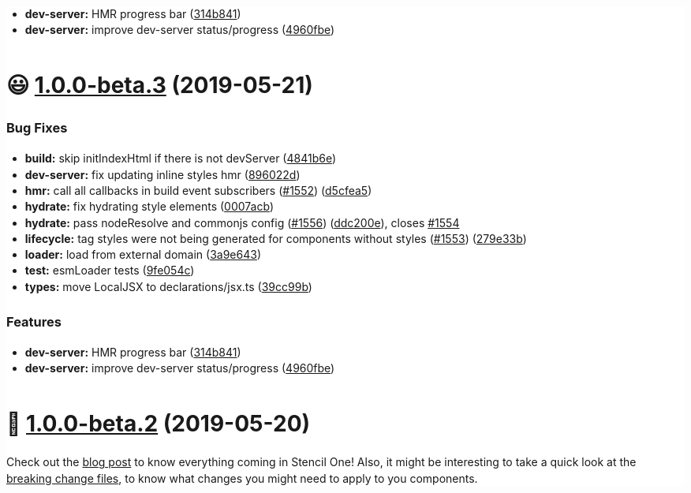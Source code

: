 * **dev-server:** HMR progress bar ([314b841](https://github.com/ionic-team/stencil/commit/314b841))
* **dev-server:** improve dev-server status/progress ([4960fbe](https://github.com/ionic-team/stencil/commit/4960fbe))



# 😃 [1.0.0-beta.3](https://github.com/ionic-team/stencil/compare/v1.0.0-beta.2...v1.0.0-beta.3) (2019-05-21)


### Bug Fixes

* **build:** skip initIndexHtml if there is not devServer ([4841b6e](https://github.com/ionic-team/stencil/commit/4841b6e))
* **dev-server:** fix updating inline styles hmr ([896022d](https://github.com/ionic-team/stencil/commit/896022d))
* **hmr:** call all callbacks in build event subscribers ([#1552](https://github.com/ionic-team/stencil/issues/1552)) ([d5cfea5](https://github.com/ionic-team/stencil/commit/d5cfea5))
* **hydrate:** fix hydrating style elements ([0007acb](https://github.com/ionic-team/stencil/commit/0007acb))
* **hydrate:** pass nodeResolve and commonjs config ([#1556](https://github.com/ionic-team/stencil/issues/1556)) ([ddc200e](https://github.com/ionic-team/stencil/commit/ddc200e)), closes [#1554](https://github.com/ionic-team/stencil/issues/1554)
* **lifecycle:** tag styles were not being generated for components without styles ([#1553](https://github.com/ionic-team/stencil/issues/1553)) ([279e33b](https://github.com/ionic-team/stencil/commit/279e33b))
* **loader:** load from external domain ([3a9e643](https://github.com/ionic-team/stencil/commit/3a9e643))
* **test:** esmLoader tests ([9fe054c](https://github.com/ionic-team/stencil/commit/9fe054c))
* **types:** move LocalJSX to declarations/jsx.ts ([39cc99b](https://github.com/ionic-team/stencil/commit/39cc99b))


### Features

* **dev-server:** HMR progress bar ([314b841](https://github.com/ionic-team/stencil/commit/314b841))
* **dev-server:** improve dev-server status/progress ([4960fbe](https://github.com/ionic-team/stencil/commit/4960fbe))



# 🐉 [1.0.0-beta.2](https://github.com/ionic-team/stencil/compare/v1.0.0-beta.1...v1.0.0-beta.2) (2019-05-20)

Check out the [blog post](https://blog.ionicframework.com/announcing-stencil-one-beta/) to know everything coming in Stencil One!
Also, it might be interesting to take a quick look at the [breaking change files](https://github.com/ionic-team/stencil/blob/master/BREAKING_CHANGES.md), to know what changes you might need to apply to you components.


